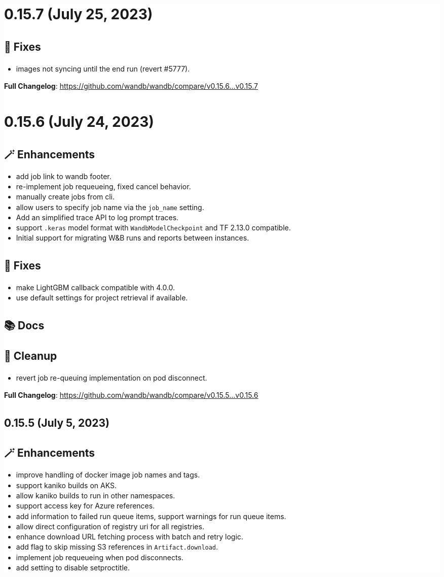 # 0.15.7 (July 25, 2023)

## :hammer: Fixes

- images not syncing until the end run (revert #5777). 

**Full Changelog**: https://github.com/wandb/wandb/compare/v0.15.6...v0.15.7

# 0.15.6 (July 24, 2023)

## :magic_wand: Enhancements

- add job link to wandb footer. 
- re-implement job requeueing, fixed cancel behavior. 
- manually create jobs from cli. 
- allow users to specify job name via the `job_name` setting. 
- Add an simplified trace API to log prompt traces. 
- support `.keras` model format with `WandbModelCheckpoint` and TF 2.13.0 compatible. 
- Initial support for migrating W&B runs and reports between instances. 

## :hammer: Fixes

- make LightGBM callback compatible with 4.0.0. 
- use default settings for project retrieval if available. 

## :books: Docs


## :nail_care: Cleanup

- revert job re-queuing implementation on pod disconnect. 

**Full Changelog**: https://github.com/wandb/wandb/compare/v0.15.5...v0.15.6

## 0.15.5 (July 5, 2023)

## :magic_wand: Enhancements

- improve handling of docker image job names and tags. 
- support kaniko builds on AKS. 
- allow kaniko builds to run in other namespaces. 
- support access key for Azure references. 
- add information to failed run queue items, support warnings for run queue items. 
- allow direct configuration of registry uri for all registries. 
- enhance download URL fetching process with batch and retry logic. 
- add flag to skip missing S3 references in `Artifact.download`. 
- implement job requeueing when pod disconnects. 
- add setting to disable setproctitle. 
